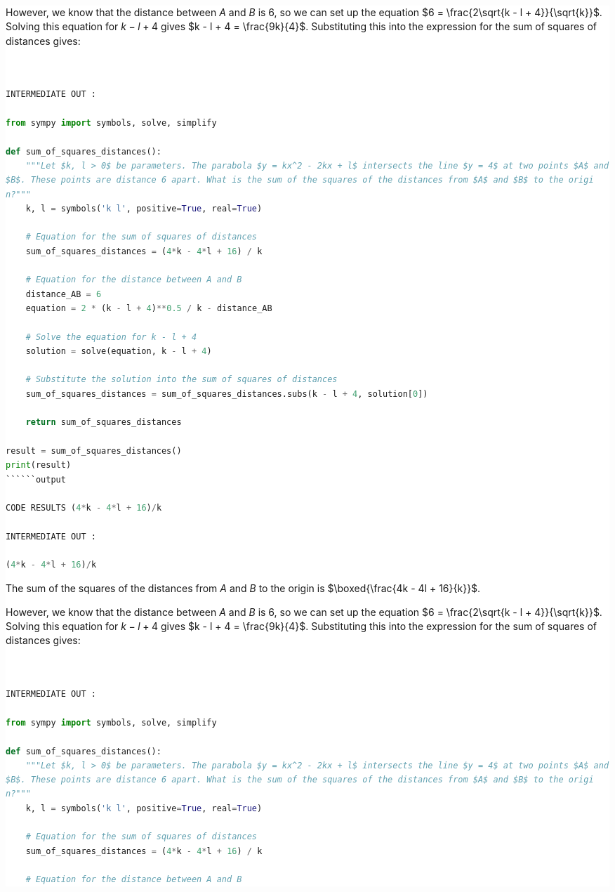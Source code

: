 However, we know that the distance between $A$ and $B$ is 6, so we can set up the equation $6 = \frac{2\sqrt{k - l + 4}}{\sqrt{k}}$. Solving this equation for $k - l + 4$ gives $k - l + 4 = \frac{9k}{4}$. Substituting this into the expression for the sum of squares of distances gives:

```python


INTERMEDIATE OUT :

from sympy import symbols, solve, simplify

def sum_of_squares_distances():
    """Let $k, l > 0$ be parameters. The parabola $y = kx^2 - 2kx + l$ intersects the line $y = 4$ at two points $A$ and $B$. These points are distance 6 apart. What is the sum of the squares of the distances from $A$ and $B$ to the origin?"""
    k, l = symbols('k l', positive=True, real=True)

    # Equation for the sum of squares of distances
    sum_of_squares_distances = (4*k - 4*l + 16) / k

    # Equation for the distance between A and B
    distance_AB = 6
    equation = 2 * (k - l + 4)**0.5 / k - distance_AB

    # Solve the equation for k - l + 4
    solution = solve(equation, k - l + 4)

    # Substitute the solution into the sum of squares of distances
    sum_of_squares_distances = sum_of_squares_distances.subs(k - l + 4, solution[0])

    return sum_of_squares_distances

result = sum_of_squares_distances()
print(result)
``````output

CODE RESULTS (4*k - 4*l + 16)/k

INTERMEDIATE OUT :

(4*k - 4*l + 16)/k
```
The sum of the squares of the distances from $A$ and $B$ to the origin is $\boxed{\frac{4k - 4l + 16}{k}}$.

However, we know that the distance between $A$ and $B$ is 6, so we can set up the equation $6 = \frac{2\sqrt{k - l + 4}}{\sqrt{k}}$. Solving this equation for $k - l + 4$ gives $k - l + 4 = \frac{9k}{4}$. Substituting this into the expression for the sum of squares of distances gives:

```python


INTERMEDIATE OUT :

from sympy import symbols, solve, simplify

def sum_of_squares_distances():
    """Let $k, l > 0$ be parameters. The parabola $y = kx^2 - 2kx + l$ intersects the line $y = 4$ at two points $A$ and $B$. These points are distance 6 apart. What is the sum of the squares of the distances from $A$ and $B$ to the origin?"""
    k, l = symbols('k l', positive=True, real=True)

    # Equation for the sum of squares of distances
    sum_of_squares_distances = (4*k - 4*l + 16) / k

    # Equation for the distance between A and B
```